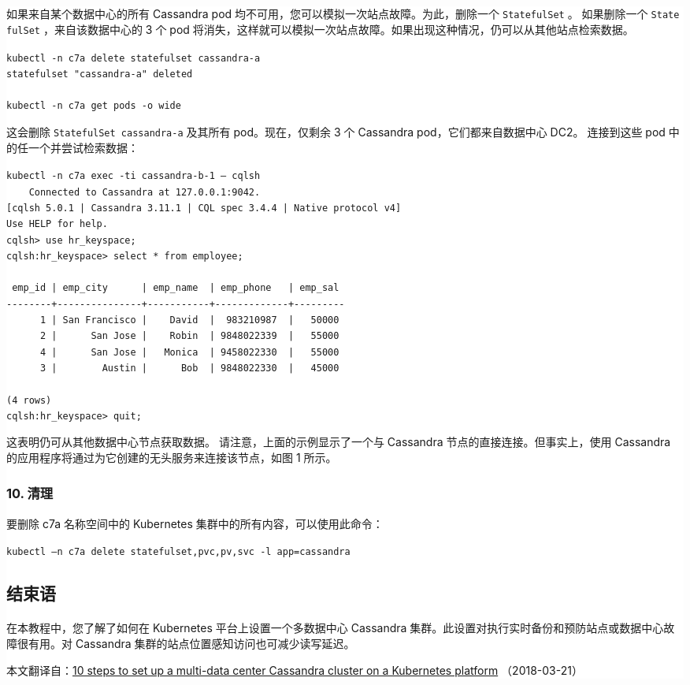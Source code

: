 如果来自某个数据中心的所有 Cassandra pod 均不可用，您可以模拟一次站点故障。为此，删除一个 `StatefulSet` 。 如果删除一个 `StatefulSet` ，来自该数据中心的 3 个 pod 将消失，这样就可以模拟一次站点故障。如果出现这种情况，仍可以从其他站点检索数据。

```
kubectl -n c7a delete statefulset cassandra-a
statefulset "cassandra-a" deleted

kubectl -n c7a get pods -o wide 
```

这会删除 `StatefulSet cassandra-a` 及其所有 pod。现在，仅剩余 3 个 Cassandra pod，它们都来自数据中心 DC2。 连接到这些 pod 中的任一个并尝试检索数据：

```
kubectl -n c7a exec -ti cassandra-b-1 – cqlsh
    Connected to Cassandra at 127.0.0.1:9042.
[cqlsh 5.0.1 | Cassandra 3.11.1 | CQL spec 3.4.4 | Native protocol v4]
Use HELP for help.
cqlsh> use hr_keyspace;
cqlsh:hr_keyspace> select * from employee;

 emp_id | emp_city      | emp_name  | emp_phone   | emp_sal
--------+---------------+-----------+-------------+---------
      1 | San Francisco |    David  |  983210987  |   50000
      2 |      San Jose |    Robin  | 9848022339  |   55000
      4 |      San Jose |   Monica  | 9458022330  |   55000
      3 |        Austin |      Bob  | 9848022330  |   45000

(4 rows)
cqlsh:hr_keyspace> quit; 
```

这表明仍可从其他数据中心节点获取数据。 请注意，上面的示例显示了一个与 Cassandra 节点的直接连接。但事实上，使用 Cassandra 的应用程序将通过为它创建的无头服务来连接该节点，如图 1 所示。

### 10\. 清理

要删除 c7a 名称空间中的 Kubernetes 集群中的所有内容，可以使用此命令：

```
kubectl –n c7a delete statefulset,pvc,pv,svc -l app=cassandra 
```

## 结束语

在本教程中，您了解了如何在 Kubernetes 平台上设置一个多数据中心 Cassandra 集群。此设置对执行实时备份和预防站点或数据中心故障很有用。对 Cassandra 集群的站点位置感知访问也可减少读写延迟。

本文翻译自：[10 steps to set up a multi-data center Cassandra cluster on a Kubernetes platform](https://www.ibm.com/developerworks/library/ba-multi-data-center-cassandra-cluster-kubernetes-platform/) （2018-03-21）
